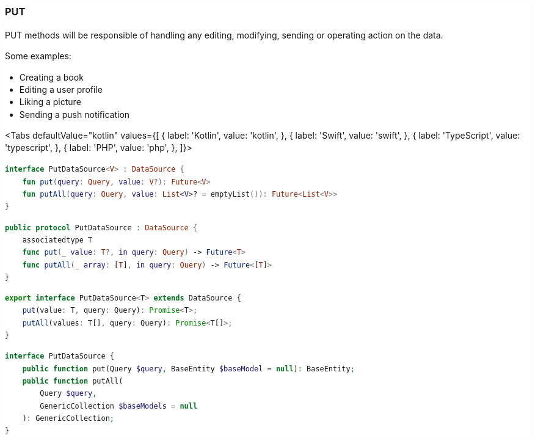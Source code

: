 </TabItem>
</Tabs>

### PUT

PUT methods will be responsible of handling any editing, modifying, sending or operating action on the data. 

Some examples:

- Creating a book
- Editing a user profile 
- Liking a picture
- Sending a push notification

<Tabs defaultValue="kotlin" values={[
    { label: 'Kotlin', value: 'kotlin', },
    { label: 'Swift', value: 'swift', },
    { label: 'TypeScript', value: 'typescript', },
    { label: 'PHP', value: 'php', },
]}>
<TabItem value="kotlin">

```kotlin
interface PutDataSource<V> : DataSource {
    fun put(query: Query, value: V?): Future<V>
    fun putAll(query: Query, value: List<V>? = emptyList()): Future<List<V>>
}
```

</TabItem>
<TabItem value="swift">

```swift
public protocol PutDataSource : DataSource {
    associatedtype T
    func put(_ value: T?, in query: Query) -> Future<T>
    func putAll(_ array: [T], in query: Query) -> Future<[T]>
}
```

</TabItem>
<TabItem value="typescript">

```typescript
export interface PutDataSource<T> extends DataSource {
    put(value: T, query: Query): Promise<T>;
    putAll(values: T[], query: Query): Promise<T[]>;
}
```

</TabItem>
<TabItem value="php">

```php
interface PutDataSource {
    public function put(Query $query, BaseEntity $baseModel = null): BaseEntity;
    public function putAll(
        Query $query,
        GenericCollection $baseModels = null
    ): GenericCollection;
}
```
